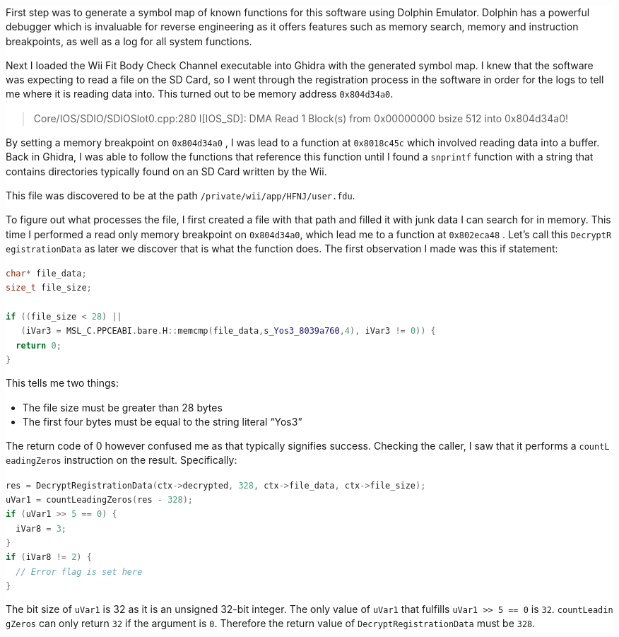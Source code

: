 First step was to generate a symbol map of known functions for this software using Dolphin Emulator. Dolphin has a powerful debugger which is invaluable for reverse engineering as it offers features such as memory search, memory and instruction breakpoints, as well as a log for all system functions.

Next I loaded the Wii Fit Body Check Channel executable into Ghidra with the generated symbol map. I knew that the software was expecting to read a file on the SD Card, so I went through the registration process in the software in order for the logs to tell me where it is reading data into. This turned out to be memory address `0x804d34a0`.

> Core/IOS/SDIO/SDIOSlot0.cpp:280 I[IOS_SD]: DMA Read 1 Block(s) from 0x00000000 bsize 512 into 0x804d34a0!

By setting a memory breakpoint on `0x804d34a0` , I was lead to a function at `0x8018c45c` which involved reading data into a buffer. Back in Ghidra, I was able to follow the functions that reference this function until I found a `snprintf` function with a string that contains directories typically found on an SD Card written by the Wii.

This file was discovered to be at the path `/private/wii/app/HFNJ/user.fdu`.

To figure out what processes the file, I first created a file with that path and filled it with junk data I can search for in memory. This time I performed a read only memory breakpoint on `0x804d34a0`, which lead me to a function at `0x802eca48` . Let’s call this `DecryptRegistrationData` as later we discover that is what the function does. The first observation I made was this if statement:

```cpp
char* file_data;
size_t file_size;

if ((file_size < 28) ||
   (iVar3 = MSL_C.PPCEABI.bare.H::memcmp(file_data,s_Yos3_8039a760,4), iVar3 != 0)) {
  return 0;
}
```

This tells me two things:

- The file size must be greater than 28 bytes
- The first four bytes must be equal to the string literal “Yos3”

The return code of 0 however confused me as that typically signifies success. Checking the caller, I saw that it performs a `countLeadingZeros` instruction on the result. Specifically:

```cpp
res = DecryptRegistrationData(ctx->decrypted, 328, ctx->file_data, ctx->file_size);
uVar1 = countLeadingZeros(res - 328);
if (uVar1 >> 5 == 0) {
  iVar8 = 3;
}
if (iVar8 != 2) {
  // Error flag is set here
}
```

The bit size of `uVar1` is 32 as it is an unsigned 32-bit integer. The only value of `uVar1` that fulfills `uVar1 >> 5 == 0` is `32`. `countLeadingZeros` can only return `32` if the argument is `0`. Therefore the return value of `DecryptRegistrationData` must be `328`.
